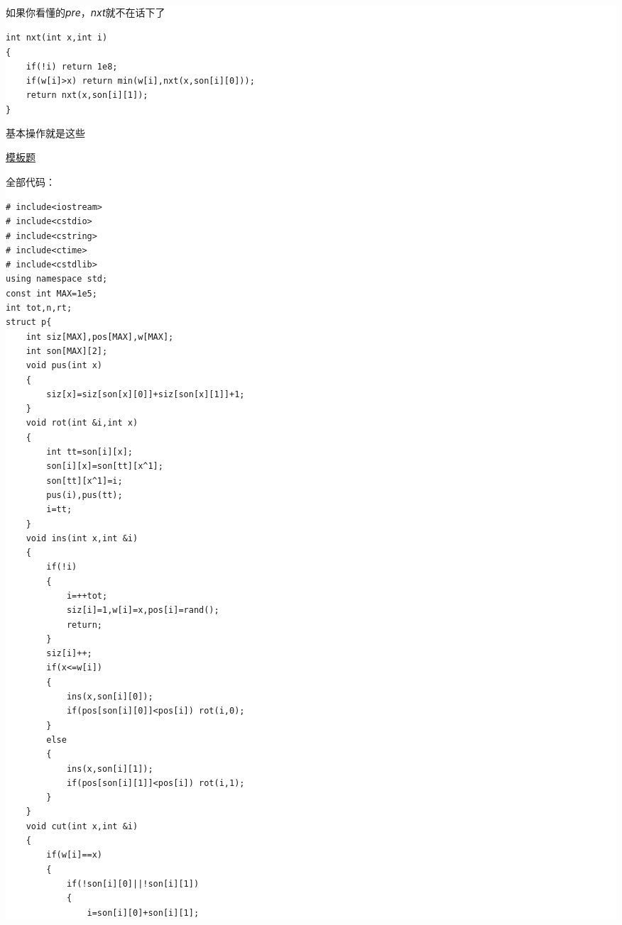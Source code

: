 如果你看懂的$pre$，$nxt$就不在话下了
```
int nxt(int x,int i)
{
	if(!i) return 1e8;
	if(w[i]>x) return min(w[i],nxt(x,son[i][0]));
	return nxt(x,son[i][1]);
}
```
基本操作就是这些

[模板题](https://www.luogu.org/problemnew/show/P3369)

全部代码：
```
# include<iostream>
# include<cstdio>
# include<cstring>
# include<ctime>
# include<cstdlib>
using namespace std;
const int MAX=1e5;
int tot,n,rt;
struct p{
	int siz[MAX],pos[MAX],w[MAX];
	int son[MAX][2];
	void pus(int x)
	{
		siz[x]=siz[son[x][0]]+siz[son[x][1]]+1;
	}
	void rot(int &i,int x)
	{
		int tt=son[i][x];
		son[i][x]=son[tt][x^1];
		son[tt][x^1]=i;
		pus(i),pus(tt);
		i=tt;
	}
	void ins(int x,int &i)
	{
		if(!i)
		{
			i=++tot;
			siz[i]=1,w[i]=x,pos[i]=rand();
			return;
		}
		siz[i]++;
		if(x<=w[i])
		{
			ins(x,son[i][0]);
			if(pos[son[i][0]]<pos[i]) rot(i,0);
		}
		else
		{
			ins(x,son[i][1]);
			if(pos[son[i][1]]<pos[i]) rot(i,1);
		}
	}
	void cut(int x,int &i)
	{
		if(w[i]==x)
		{
			if(!son[i][0]||!son[i][1])
			{
				i=son[i][0]+son[i][1];
```
